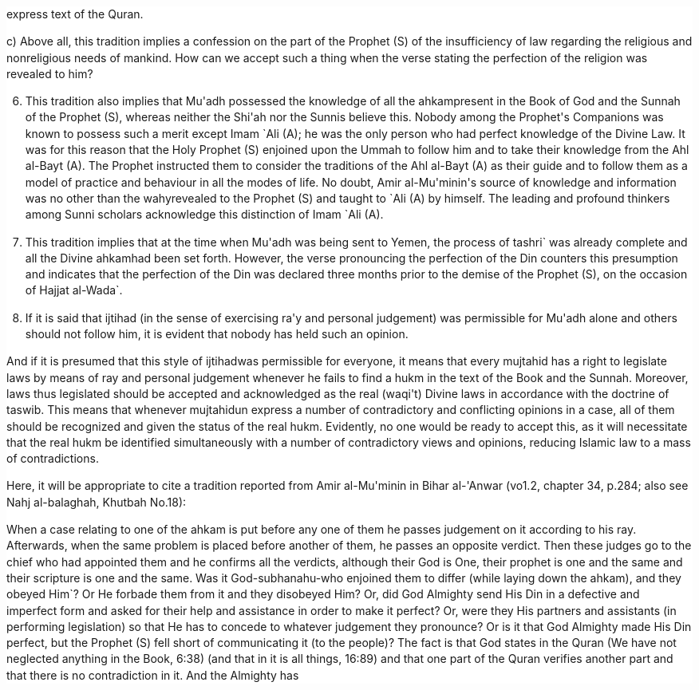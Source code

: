 express text of the Quran.

c) Above all, this tradition implies a confession on the part of the
Prophet (S) of the insufficiency of law regarding the religious and
non­religious needs of mankind. How can we accept such a thing when the
verse stating the perfection of the religion was revealed to him?

6. This tradition also implies that Mu'adh possessed the knowledge of
all the ahkampresent in the Book of God and the Sunnah of the Prophet
(S), whereas neither the Shi'ah nor the Sunnis believe this. Nobody
among the Prophet's Companions was known to possess such a merit except
Imam \`Ali (A); he was the only person who had perfect knowledge of the
Divine Law. It was for this reason that the Holy Prophet (S) enjoined
upon the Ummah to follow him and to take their knowledge from the Ahl
al-Bayt (A). The Prophet instructed them to consider the traditions of
the Ahl al-Bayt (A) as their guide and to follow them as a model of
practice and behaviour in all the modes of life. No doubt, Amir
al-Mu'minin's source of knowledge and information was no other than the
wahyrevealed to the Prophet (S) and taught to \`Ali (A) by himself. The
leading and profound thinkers among Sunni scholars acknowledge this
distinction of Imam \`Ali (A).

7. This tradition implies that at the time when Mu'adh was being sent
to Yemen, the process of tashri\` was already complete and all the
Divine ahkamhad been set forth. However, the verse pronouncing the
perfection of the Din counters this presumption and indicates that the
perfection of the Din was declared three months prior to the demise of
the Prophet (S), on the occasion of Hajjat al-Wada\`.

8. If it is said that ijtihad (in the sense of exercising ra'y and
personal judgement) was permissible for Mu'adh alone and others should
not follow him, it is evident that nobody has held such an opinion.

And if it is presumed that this style of ijtihadwas permissible for
everyone, it means that every mujtahid has a right to legislate laws by
means of ray and personal judgement whenever he fails to find a hukm in
the text of the Book and the Sunnah. Moreover, laws thus legislated
should be accepted and acknowledged as the real (waqi't) Divine laws in
accordance with the doctrine of taswib. This means that whenever
mujtahidun express a number of contradictory and conflicting opinions in
a case, all of them should be recognized and given the status of the
real hukm. Evidently, no one would be ready to accept this, as it will
necessitate that the real hukm be identified simultaneously with a
number of contradictory views and opinions, reducing Islamic law to a
mass of contradictions.

Here, it will be appropriate to cite a tradition reported from Amir
al-Mu'minin in Bihar al-'Anwar (vo1.2, chapter 34, p.284; also see Nahj
al-balaghah, Khutbah No.18):

When a case relating to one of the ahkam is put before any one of them
he passes judgement on it according to his ray. Afterwards, when the
same problem is placed before another of them, he passes an opposite
verdict. Then these judges go to the chief who had appointed them and he
confirms all the verdicts, although their God is One, their prophet is
one and the same and their scripture is one and the same. Was it
God-subhanahu-who enjoined them to differ (while laying down the ahkam),
and they obeyed Him\`? Or He forbade them from it and they disobeyed
Him? Or, did God Almighty send His Din in a defective and imperfect form
and asked for their help and assist­ance in order to make it perfect?
Or, were they His partners and assistants (in performing legislation) so
that He has to concede to whatever judgement they pronounce? Or is it
that God Almighty made His Din perfect, but the Prophet (S) fell short
of communicating it (to the people)? The fact is that God states in the
Quran (We have not neglected anything in the Book, 6:38) (and that in it
is all things, 16:89) and that one part of the Quran verifies another
part and that there is no contradiction in it. And the Almighty has